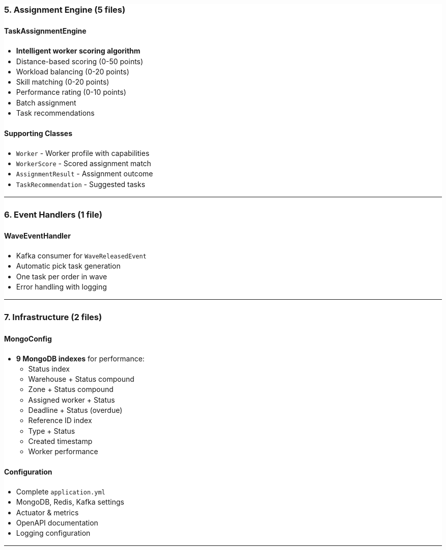 
### 5. Assignment Engine (5 files)

#### TaskAssignmentEngine
- **Intelligent worker scoring algorithm**
- Distance-based scoring (0-50 points)
- Workload balancing (0-20 points)
- Skill matching (0-20 points)
- Performance rating (0-10 points)
- Batch assignment
- Task recommendations

#### Supporting Classes
- `Worker` - Worker profile with capabilities
- `WorkerScore` - Scored assignment match
- `AssignmentResult` - Assignment outcome
- `TaskRecommendation` - Suggested tasks

---

### 6. Event Handlers (1 file)

#### WaveEventHandler
- Kafka consumer for `WaveReleasedEvent`
- Automatic pick task generation
- One task per order in wave
- Error handling with logging

---

### 7. Infrastructure (2 files)

#### MongoConfig
- **9 MongoDB indexes** for performance:
  - Status index
  - Warehouse + Status compound
  - Zone + Status compound
  - Assigned worker + Status
  - Deadline + Status (overdue)
  - Reference ID index
  - Type + Status
  - Created timestamp
  - Worker performance

#### Configuration
- Complete `application.yml`
- MongoDB, Redis, Kafka settings
- Actuator & metrics
- OpenAPI documentation
- Logging configuration

---
